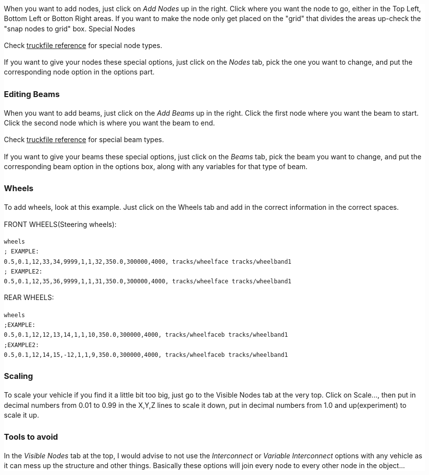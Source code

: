 When you want to add nodes, just click on _Add Nodes_ up in the right. Click where you want the node to go, either in the Top Left, Bottom Left or Botton Right areas. If you want to make the node only get placed on the "grid" that divides the areas up-check the "snap nodes to grid" box.
Special Nodes

Check [truckfile reference](../vehicle-creation/fileformat-truck.md) for special node types.

If you want to give your nodes these special options, just click on the _Nodes_ tab, pick the one you want to change, and put the corresponding node option in the options part.

### Editing Beams

When you want to add beams, just click on the _Add Beams_ up in the right. Click the first node where you want the beam to start. Click the second node which is where you want the beam to end.

Check [truckfile reference](../vehicle-creation/fileformat-truck.md) for special beam types.

If you want to give your beams these special options, just click on the _Beams_ tab, pick the beam you want to change, and put the corresponding beam option in the options box, along with any variables for that type of beam.

### Wheels

To add wheels, look at this example. Just click on the Wheels tab and add in the correct information in the correct spaces.

FRONT WHEELS(Steering wheels):

```
wheels
; EXAMPLE: 
0.5,0.1,12,33,34,9999,1,1,32,350.0,300000,4000, tracks/wheelface tracks/wheelband1
; EXAMPLE2: 
0.5,0.1,12,35,36,9999,1,1,31,350.0,300000,4000, tracks/wheelface tracks/wheelband1 
```

REAR WHEELS:

```
wheels
;EXAMPLE: 
0.5,0.1,12,12,13,14,1,1,10,350.0,300000,4000, tracks/wheelfaceb tracks/wheelband1
;EXAMPLE2: 
0.5,0.1,12,14,15,-12,1,1,9,350.0,300000,4000, tracks/wheelfaceb tracks/wheelband1 
```

### Scaling

To scale your vehicle if you find it a little bit too big, just go to the Visible Nodes tab at the very top. Click on Scale..., then put in decimal numbers from 0.01 to 0.99 in the X,Y,Z lines to scale it down, put in decimal numbers from 1.0 and up(experiment) to scale it up.

### Tools to avoid

In the _Visible Nodes_ tab at the top, I would advise to not use the _Interconnect_ or _Variable Interconnect_ options with any vehicle as it can mess up the structure and other things. Basically these options will join every node to every other node in the object... 

